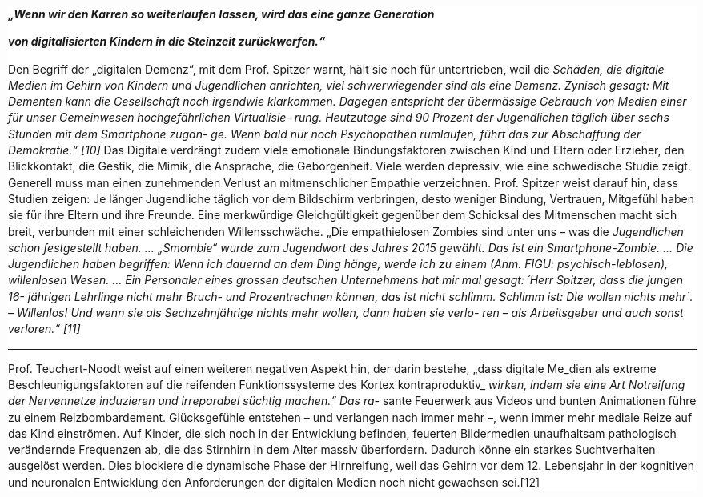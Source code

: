 **_„Wenn wir den Karren so weiterlaufen lassen, wird das eine ganze Generation_**

**_von digitalisierten Kindern in die Steinzeit zurückwerfen.“_**


Den Begriff der „digitalen Demenz“, mit dem Prof. Spitzer warnt, hält sie noch für untertrieben, weil die
_Schäden, die digitale Medien im Gehirn von Kindern und Jugendlichen anrichten, viel schwerwiegender sind_
_als eine Demenz. Zynisch gesagt: Mit Dementen kann die Gesellschaft noch irgendwie klarkommen. Dagegen_
_entspricht der übermässige Gebrauch von Medien einer für unser Gemeinwesen hochgefährlichen Virtualisie-_
_rung. Heutzutage sind 90 Prozent der Jugendlichen täglich über sechs Stunden mit dem Smartphone zugan-_
_ge. Wenn bald nur noch Psychopathen rumlaufen, führt das zur Abschaffung der Demokratie.“ [10]_
Das Digitale verdrängt zudem viele emotionale Bindungsfaktoren zwischen Kind und Eltern oder Erzieher,
den Blickkontakt, die Gestik, die Mimik, die Ansprache, die Geborgenheit. Viele werden depressiv, wie eine
schwedische Studie zeigt. Generell muss man einen zunehmenden Verlust an mitmenschlicher Empathie
verzeichnen. Prof. Spitzer weist darauf hin, dass Studien zeigen: Je länger Jugendliche täglich vor dem
Bildschirm verbringen, desto weniger Bindung, Vertrauen, Mitgefühl haben sie für ihre Eltern und ihre
Freunde. Eine merkwürdige Gleichgültigkeit gegenüber dem Schicksal des Mitmenschen macht sich breit,
verbunden mit einer schleichenden Willensschwäche. „Die empathielosen Zombies sind unter uns – was die
_Jugendlichen schon festgestellt haben. … „Smombie“ wurde zum Jugendwort des Jahres 2015 gewählt. Das_
_ist ein Smartphone-Zombie. … Die Jugendlichen haben begriffen: Wenn ich dauernd an dem Ding hänge,_
_werde ich zu einem <seelenlosen> (Anm. FIGU: psychisch-leblosen), willenlosen Wesen. …_
_Ein Personaler eines grossen deutschen Unternehmens hat mir mal gesagt: ´Herr Spitzer, dass die jungen 16-_
_jährigen Lehrlinge nicht mehr Bruch- und Prozentrechnen können, das ist nicht schlimm. Schlimm ist: Die_
_wollen nichts mehr`. – Willenlos! Und wenn sie als Sechzehnjährige nichts mehr wollen, dann haben sie verlo-_
_ren – als Arbeitsgeber und auch sonst verloren.“ [11]_


-----

Prof. Teuchert-Noodt weist auf einen weiteren negativen Aspekt hin, der darin bestehe, „dass digitale Me_dien als extreme Beschleunigungsfaktoren auf die reifenden Funktionssysteme des Kortex kontraproduktiv_
_wirken, indem sie eine Art Notreifung der Nervennetze induzieren und irreparabel süchtig machen.“ Das ra-_
sante Feuerwerk aus Videos und bunten Animationen führe zu einem Reizbombardement. Glücksgefühle
entstehen – und verlangen nach immer mehr –, wenn immer mehr mediale Reize auf das Kind einströmen. Auf Kinder, die sich noch in der Entwicklung befinden, feuerten Bildermedien unaufhaltsam pathologisch verändernde Frequenzen ab, die das Stirnhirn in dem Alter massiv überfordern. Dadurch könne
ein starkes Suchtverhalten ausgelöst werden. Dies blockiere die dynamische Phase der Hirnreifung, weil
das Gehirn vor dem 12. Lebensjahr in der kognitiven und neuronalen Entwicklung den Anforderungen der
digitalen Medien noch nicht gewachsen sei.[12]
